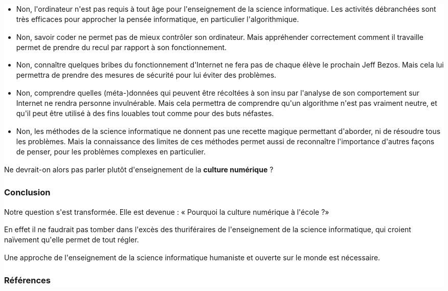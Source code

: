 - Non, l'ordinateur n'est pas requis à tout âge pour l'enseignement de la science informatique. Les activités débranchées sont très efficaces pour approcher la pensée informatique, en particulier l'algorithmique.

- Non, savoir coder ne permet pas de mieux contrôler son ordinateur. Mais appréhender correctement comment il travaille permet de prendre du recul par rapport à son fonctionnement.

- Non, connaître quelques bribes du fonctionnement d'Internet ne fera pas de chaque élève le prochain Jeff Bezos. Mais cela lui permettra de prendre des mesures de sécurité pour lui éviter des problèmes.

- Non, comprendre quelles (méta-)données qui peuvent être récoltées à son insu par l'analyse de son comportement sur Internet ne rendra personne invulnérable. Mais cela permettra de comprendre qu'un algorithme n'est pas vraiment neutre, et qu'il peut être utilisé à des fins louables tout comme pour des buts néfastes.

- Non, les méthodes de la science informatique ne donnent pas une recette magique permettant d'aborder, ni de résoudre tous les problèmes. Mais la connaissance des limites de ces méthodes permet aussi de reconnaître l'importance d'autres façons de penser, pour les problèmes complexes en particulier.

Ne devrait-on alors pas parler plutôt d'enseignement de la __culture numérique__ ?

### Conclusion

Notre question s'est transformée. Elle est devenue : « Pourquoi la culture numérique à l'école ?»

En effet il ne faudrait pas tomber dans l'excès des thuriféraires de l'enseignement de la science informatique, qui croient naïvement qu'elle permet de tout régler.

Une approche de l'enseignement de la science informatique humaniste et ouverte sur le monde est nécessaire.

### Références

  [^1]: Définition adaptée de [celle du Larousse](https://www.larousse.fr/encyclopedie/divers/informatique/61302)
  [^2]: Ludwig Hasler, _Informatique et formation, une approche philosophique_, Fondation Hasler, Berne, 2013, p. 5
  [^3]: Alexander Repenning, _la pensée informatique dans la formation des enseignants_, Fondation Hasler, Berne, 2014, p. 4
  [^4]: Seymour Papert, _Mindstorms: Children, Computers, and Powerful ideas_, Basic Books, Inc., New York, 1980, p. 182
  [^5]: Jeannette Wing, _Computational Thinking_, in Communication of the ACM, March 2006/Vol. 49, No. 3

  [cdip]: https://edudoc.ch/record/128643/files/PB_Informatik_am_Gym_f.pdf
  [ciip]: http://www.ciip.ch/files/2/CIIP_Decision_Plan-action-numerique_2018-11-22.pdf
  [lp21]: https://v-fe.lehrplan.ch/index.php?code=b|10|0|2
  [per]: https://www.plandetudes.ch
  [mitic]: https://www.plandetudes.ch/web/guest/mitic
  [shannon]: https://fr.wikipedia.org/wiki/Théorie_de_l%27information
